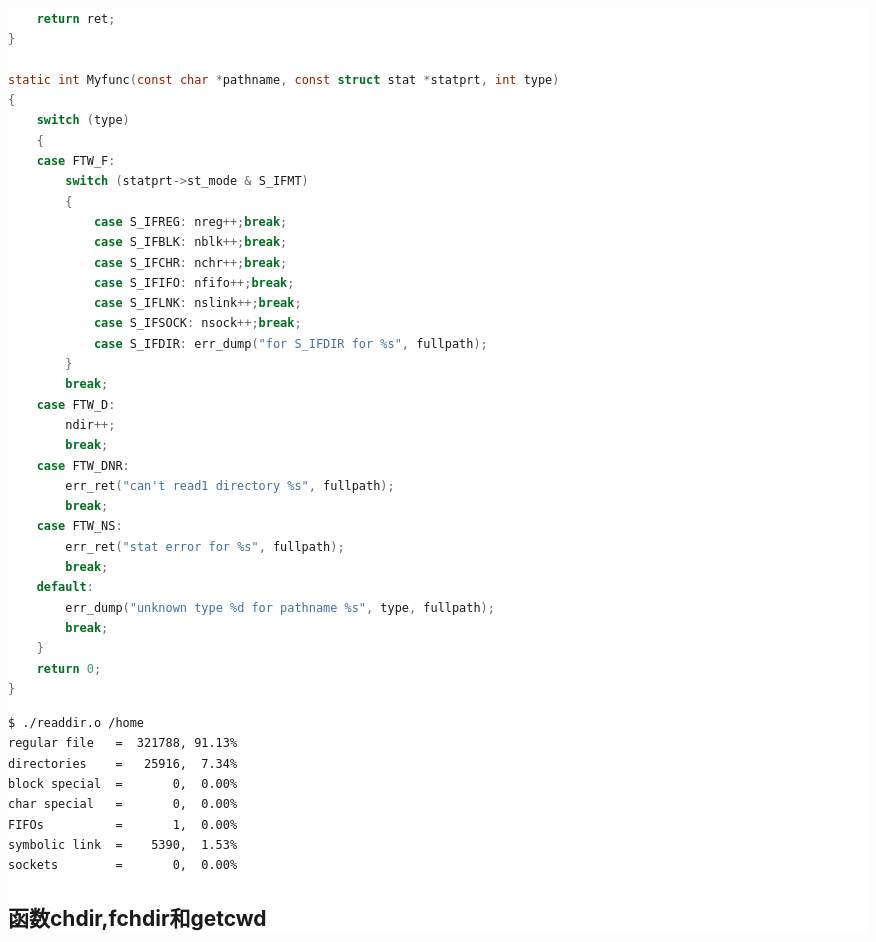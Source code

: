 ```c
    return ret;
}

static int Myfunc(const char *pathname, const struct stat *statprt, int type)
{
    switch (type)
    {
    case FTW_F:
        switch (statprt->st_mode & S_IFMT)
        {
            case S_IFREG: nreg++;break;
            case S_IFBLK: nblk++;break;
            case S_IFCHR: nchr++;break;
            case S_IFIFO: nfifo++;break;
            case S_IFLNK: nslink++;break;
            case S_IFSOCK: nsock++;break;
            case S_IFDIR: err_dump("for S_IFDIR for %s", fullpath); 
        }
        break;
    case FTW_D:
        ndir++;
        break;
    case FTW_DNR:
        err_ret("can't read1 directory %s", fullpath);
        break;
    case FTW_NS:
        err_ret("stat error for %s", fullpath);
        break;
    default:
        err_dump("unknown type %d for pathname %s", type, fullpath);
        break;
    }
    return 0;
}

```

```
$ ./readdir.o /home
regular file   =  321788, 91.13%
directories    =   25916,  7.34%
block special  =       0,  0.00%
char special   =       0,  0.00%
FIFOs          =       1,  0.00%
symbolic link  =    5390,  1.53%
sockets        =       0,  0.00%

```

## 函数chdir,fchdir和getcwd

